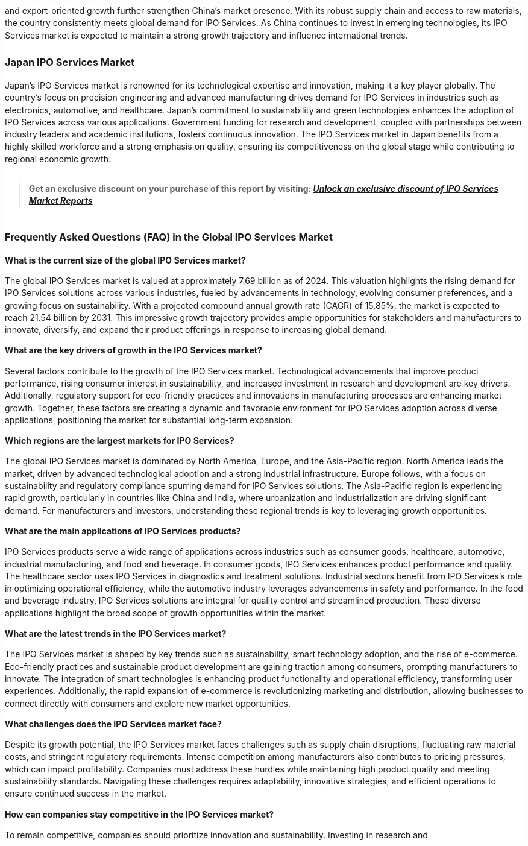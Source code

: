 and export-oriented growth further strengthen China&rsquo;s market presence. With its robust supply chain and access to raw materials, the country consistently meets global demand for IPO Services. As China continues to invest in emerging technologies, its IPO Services market is expected to maintain a strong growth trajectory and influence international trends.</p><h3>Japan IPO Services Market</h3><p>Japan&rsquo;s IPO Services market is renowned for its technological expertise and innovation, making it a key player globally. The country&rsquo;s focus on precision engineering and advanced manufacturing drives demand for IPO Services in industries such as electronics, automotive, and healthcare. Japan&rsquo;s commitment to sustainability and green technologies enhances the adoption of IPO Services across various applications. Government funding for research and development, coupled with partnerships between industry leaders and academic institutions, fosters continuous innovation. The IPO Services market in Japan benefits from a highly skilled workforce and a strong emphasis on quality, ensuring its competitiveness on the global stage while contributing to regional economic growth.</p><hr /><blockquote><p><strong>Get an exclusive discount on your purchase of this report by visiting: <em><a href="://marketresearchpulse.com/ask-for-discount/29154?utm_source=Github&amp;utm_medium=0111">Unlock an exclusive discount of IPO Services Market Reports</a></em>&nbsp;</strong></p></blockquote><hr /><h3>Frequently Asked Questions (FAQ) in the Global IPO Services Market</h3><p><strong>What is the current size of the global IPO Services market?</strong></p><p>The global IPO Services market is valued at approximately 7.69 billion as of 2024. This valuation highlights the rising demand for IPO Services solutions across various industries, fueled by advancements in technology, evolving consumer preferences, and a growing focus on sustainability. With a projected compound annual growth rate (CAGR) of 15.85%, the market is expected to reach 21.54 billion by 2031. This impressive growth trajectory provides ample opportunities for stakeholders and manufacturers to innovate, diversify, and expand their product offerings in response to increasing global demand.</p><p><strong>What are the key drivers of growth in the IPO Services market?</strong></p><p>Several factors contribute to the growth of the IPO Services market. Technological advancements that improve product performance, rising consumer interest in sustainability, and increased investment in research and development are key drivers. Additionally, regulatory support for eco-friendly practices and innovations in manufacturing processes are enhancing market growth. Together, these factors are creating a dynamic and favorable environment for IPO Services adoption across diverse applications, positioning the market for substantial long-term expansion.</p><p><strong>Which regions are the largest markets for IPO Services?</strong></p><p>The global IPO Services market is dominated by North America, Europe, and the Asia-Pacific region. North America leads the market, driven by advanced technological adoption and a strong industrial infrastructure. Europe follows, with a focus on sustainability and regulatory compliance spurring demand for IPO Services solutions. The Asia-Pacific region is experiencing rapid growth, particularly in countries like China and India, where urbanization and industrialization are driving significant demand. For manufacturers and investors, understanding these regional trends is key to leveraging growth opportunities.</p><p><strong>What are the main applications of IPO Services products?</strong></p><p>IPO Services products serve a wide range of applications across industries such as consumer goods, healthcare, automotive, industrial manufacturing, and food and beverage. In consumer goods, IPO Services enhances product performance and quality. The healthcare sector uses IPO Services in diagnostics and treatment solutions. Industrial sectors benefit from IPO Services&rsquo;s role in optimizing operational efficiency, while the automotive industry leverages advancements in safety and performance. In the food and beverage industry, IPO Services solutions are integral for quality control and streamlined production. These diverse applications highlight the broad scope of growth opportunities within the market.</p><p><strong>What are the latest trends in the IPO Services market?</strong></p><p>The IPO Services market is shaped by key trends such as sustainability, smart technology adoption, and the rise of e-commerce. Eco-friendly practices and sustainable product development are gaining traction among consumers, prompting manufacturers to innovate. The integration of smart technologies is enhancing product functionality and operational efficiency, transforming user experiences. Additionally, the rapid expansion of e-commerce is revolutionizing marketing and distribution, allowing businesses to connect directly with consumers and explore new market opportunities.</p><p><strong>What challenges does the IPO Services market face?</strong></p><p>Despite its growth potential, the IPO Services market faces challenges such as supply chain disruptions, fluctuating raw material costs, and stringent regulatory requirements. Intense competition among manufacturers also contributes to pricing pressures, which can impact profitability. Companies must address these hurdles while maintaining high product quality and meeting sustainability standards. Navigating these challenges requires adaptability, innovative strategies, and efficient operations to ensure continued success in the market.</p><p><strong>How can companies stay competitive in the IPO Services market?</strong></p><p>To remain competitive, companies should prioritize innovation and sustainability. Investing in research and